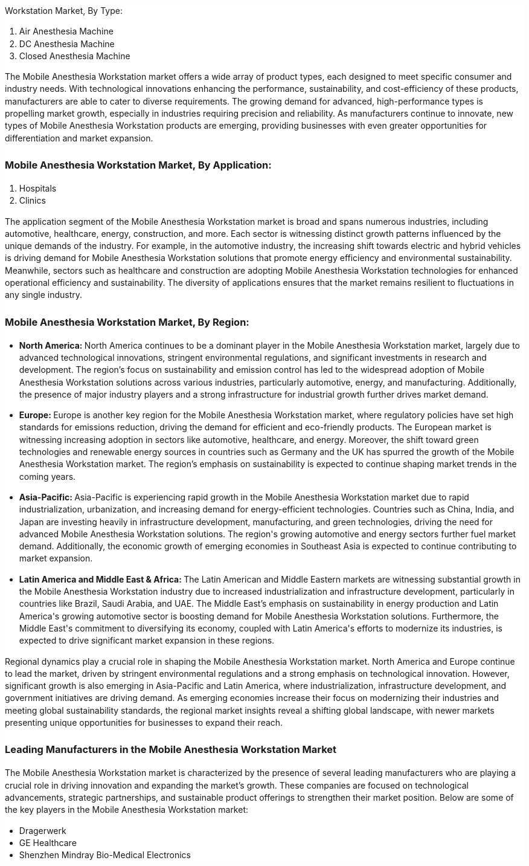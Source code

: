 Workstation  Market, By Type:<br /></strong></h3><ol><li>Air Anesthesia Machine<li> DC Anesthesia Machine<li> Closed Anesthesia Machine</li></ol><p>The Mobile Anesthesia Workstation  market offers a wide array of product types, each designed to meet specific consumer and industry needs. With technological innovations enhancing the performance, sustainability, and cost-efficiency of these products, manufacturers are able to cater to diverse requirements. The growing demand for advanced, high-performance types is propelling market growth, especially in industries requiring precision and reliability. As manufacturers continue to innovate, new types of Mobile Anesthesia Workstation  products are emerging, providing businesses with even greater opportunities for differentiation and market expansion.</p><h3>Mobile Anesthesia Workstation  Market,&nbsp;By Application:</h3><ol><li>Hospitals<li> Clinics</li></ol><p>The application segment of the Mobile Anesthesia Workstation  market is broad and spans numerous industries, including automotive, healthcare, energy, construction, and more. Each sector is witnessing distinct growth patterns influenced by the unique demands of the industry. For example, in the automotive industry, the increasing shift towards electric and hybrid vehicles is driving demand for Mobile Anesthesia Workstation  solutions that promote energy efficiency and environmental sustainability. Meanwhile, sectors such as healthcare and construction are adopting Mobile Anesthesia Workstation  technologies for enhanced operational efficiency and sustainability. The diversity of applications ensures that the market remains resilient to fluctuations in any single industry.</p><h3>Mobile Anesthesia Workstation  Market, By Region:</h3><ul><li><p><strong>North America:&nbsp;</strong>North America continues to be a dominant player in the Mobile Anesthesia Workstation  market, largely due to advanced technological innovations, stringent environmental regulations, and significant investments in research and development. The region&rsquo;s focus on sustainability and emission control has led to the widespread adoption of Mobile Anesthesia Workstation  solutions across various industries, particularly automotive, energy, and manufacturing. Additionally, the presence of major industry players and a strong infrastructure for industrial growth further drives market demand.</p></li><li><p><strong><strong>Europe:&nbsp;</strong></strong>Europe is another key region for the Mobile Anesthesia Workstation  market, where regulatory policies have set high standards for emissions reduction, driving the demand for efficient and eco-friendly products. The European market is witnessing increasing adoption in sectors like automotive, healthcare, and energy. Moreover, the shift toward green technologies and renewable energy sources in countries such as Germany and the UK has spurred the growth of the Mobile Anesthesia Workstation  market. The region&rsquo;s emphasis on sustainability is expected to continue shaping market trends in the coming years.</p></li><li><p><strong><strong>Asia-Pacific:&nbsp;</strong></strong>Asia-Pacific is experiencing rapid growth in the Mobile Anesthesia Workstation  market due to rapid industrialization, urbanization, and increasing demand for energy-efficient technologies. Countries such as China, India, and Japan are investing heavily in infrastructure development, manufacturing, and green technologies, driving the need for advanced Mobile Anesthesia Workstation  solutions. The region's growing automotive and energy sectors further fuel market demand. Additionally, the economic growth of emerging economies in Southeast Asia is expected to continue contributing to market expansion.</p></li><li><p><strong><strong>Latin America and Middle East &amp; Africa:&nbsp;</strong></strong>The Latin American and Middle Eastern markets are witnessing substantial growth in the Mobile Anesthesia Workstation  industry due to increased industrialization and infrastructure development, particularly in countries like Brazil, Saudi Arabia, and UAE. The Middle East&rsquo;s emphasis on sustainability in energy production and Latin America's growing automotive sector is boosting demand for Mobile Anesthesia Workstation  solutions. Furthermore, the Middle East's commitment to diversifying its economy, coupled with Latin America's efforts to modernize its industries, is expected to drive significant market expansion in these regions.</p></li></ul><p>Regional dynamics play a crucial role in shaping the Mobile Anesthesia Workstation  market. North America and Europe continue to lead the market, driven by stringent environmental regulations and a strong emphasis on technological innovation. However, significant growth is also emerging in Asia-Pacific and Latin America, where industrialization, infrastructure development, and government initiatives are driving demand. As emerging economies increase their focus on modernizing their industries and meeting global sustainability standards, the regional market insights reveal a shifting global landscape, with newer markets presenting unique opportunities for businesses to expand their reach.</p><h3><strong>Leading Manufacturers in the Mobile Anesthesia Workstation  Market</strong></h3><p>The Mobile Anesthesia Workstation  market is characterized by the presence of several leading manufacturers who are playing a crucial role in driving innovation and expanding the market&rsquo;s growth. These companies are focused on technological advancements, strategic partnerships, and sustainable product offerings to strengthen their market position. Below are some of the key players in the Mobile Anesthesia Workstation  market:</p></div><div class="article-main__content" data-test-id="publishing-text-block"><ul><li><span class="">Dragerwerk<li> GE Healthcare<li> Shenzhen Mindray Bio-Medical Electronics